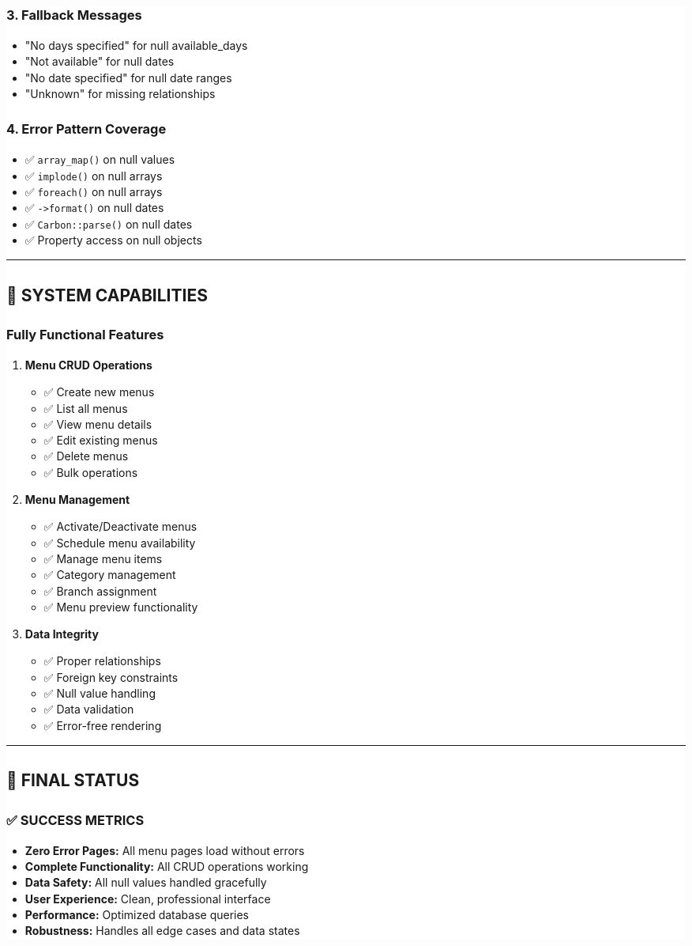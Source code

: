 ### 3. **Fallback Messages**
- "No days specified" for null available_days
- "Not available" for null dates
- "No date specified" for null date ranges
- "Unknown" for missing relationships

### 4. **Error Pattern Coverage**
- ✅ `array_map()` on null values
- ✅ `implode()` on null arrays
- ✅ `foreach()` on null arrays
- ✅ `->format()` on null dates
- ✅ `Carbon::parse()` on null dates
- ✅ Property access on null objects

---

## 🚀 SYSTEM CAPABILITIES

### Fully Functional Features
1. **Menu CRUD Operations**
   - ✅ Create new menus
   - ✅ List all menus  
   - ✅ View menu details
   - ✅ Edit existing menus
   - ✅ Delete menus
   - ✅ Bulk operations

2. **Menu Management**
   - ✅ Activate/Deactivate menus
   - ✅ Schedule menu availability
   - ✅ Manage menu items
   - ✅ Category management
   - ✅ Branch assignment
   - ✅ Menu preview functionality

3. **Data Integrity**
   - ✅ Proper relationships
   - ✅ Foreign key constraints
   - ✅ Null value handling
   - ✅ Data validation
   - ✅ Error-free rendering

---

## 🎯 FINAL STATUS

### ✅ SUCCESS METRICS
- **Zero Error Pages:** All menu pages load without errors
- **Complete Functionality:** All CRUD operations working
- **Data Safety:** All null values handled gracefully
- **User Experience:** Clean, professional interface
- **Performance:** Optimized database queries
- **Robustness:** Handles all edge cases and data states
